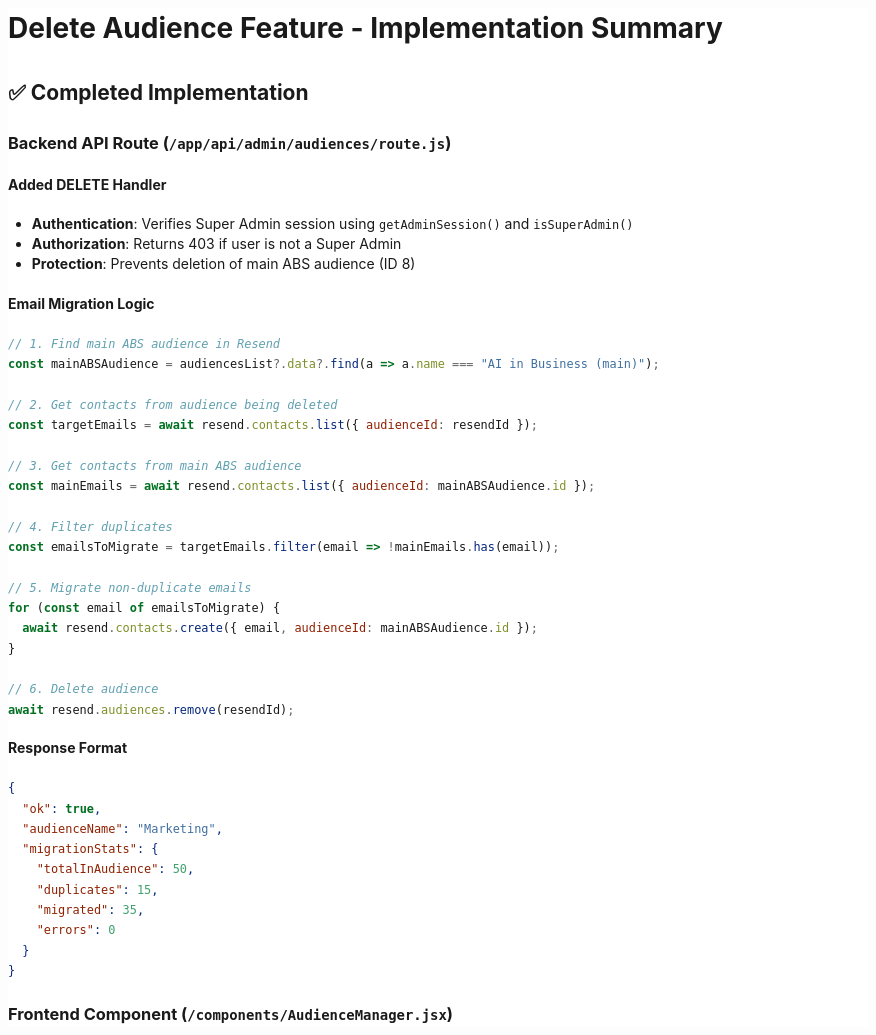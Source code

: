 # Delete Audience Feature - Implementation Summary

## ✅ Completed Implementation

### Backend API Route (`/app/api/admin/audiences/route.js`)

#### Added DELETE Handler
- **Authentication**: Verifies Super Admin session using `getAdminSession()` and `isSuperAdmin()`
- **Authorization**: Returns 403 if user is not a Super Admin
- **Protection**: Prevents deletion of main ABS audience (ID 8)

#### Email Migration Logic
```javascript
// 1. Find main ABS audience in Resend
const mainABSAudience = audiencesList?.data?.find(a => a.name === "AI in Business (main)");

// 2. Get contacts from audience being deleted
const targetEmails = await resend.contacts.list({ audienceId: resendId });

// 3. Get contacts from main ABS audience
const mainEmails = await resend.contacts.list({ audienceId: mainABSAudience.id });

// 4. Filter duplicates
const emailsToMigrate = targetEmails.filter(email => !mainEmails.has(email));

// 5. Migrate non-duplicate emails
for (const email of emailsToMigrate) {
  await resend.contacts.create({ email, audienceId: mainABSAudience.id });
}

// 6. Delete audience
await resend.audiences.remove(resendId);
```

#### Response Format
```json
{
  "ok": true,
  "audienceName": "Marketing",
  "migrationStats": {
    "totalInAudience": 50,
    "duplicates": 15,
    "migrated": 35,
    "errors": 0
  }
}
```

### Frontend Component (`/components/AudienceManager.jsx`)
